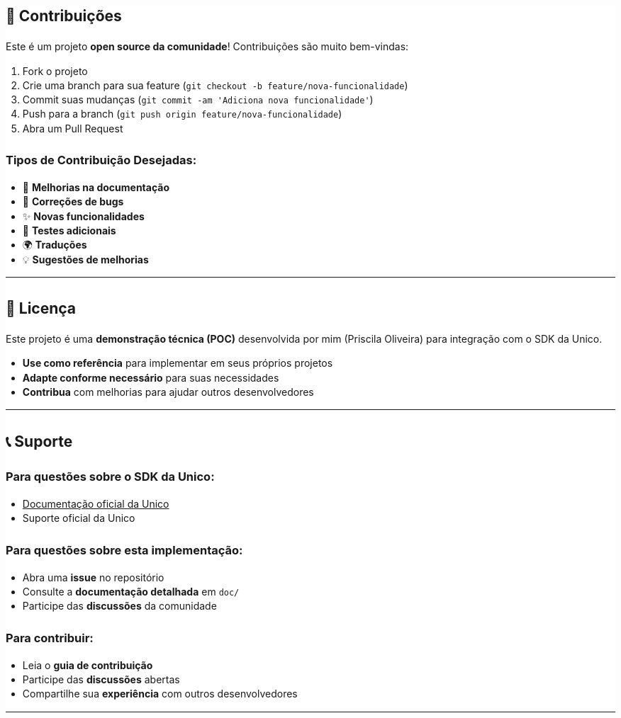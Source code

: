 
## 🤝 Contribuições

Este é um projeto **open source da comunidade**! Contribuições são muito bem-vindas:

1. Fork o projeto
2. Crie uma branch para sua feature (`git checkout -b feature/nova-funcionalidade`)
3. Commit suas mudanças (`git commit -am 'Adiciona nova funcionalidade'`)
4. Push para a branch (`git push origin feature/nova-funcionalidade`)
5. Abra um Pull Request

### **Tipos de Contribuição Desejadas:**

- 📝 **Melhorias na documentação**
- 🐛 **Correções de bugs**
- ✨ **Novas funcionalidades**
- 🧪 **Testes adicionais**
- 🌍 **Traduções**
- 💡 **Sugestões de melhorias**

---

## 📄 Licença

Este projeto é uma **demonstração técnica (POC)** desenvolvida por mim (Priscila Oliveira) para integração com o SDK da Unico.

- **Use como referência** para implementar em seus próprios projetos
- **Adapte conforme necessário** para suas necessidades
- **Contribua** com melhorias para ajudar outros desenvolvedores

---

## 📞 Suporte

### **Para questões sobre o SDK da Unico:**

- [Documentação oficial da Unico](https://docs.unico.io)
- Suporte oficial da Unico

### **Para questões sobre esta implementação:**

- Abra uma **issue** no repositório
- Consulte a **documentação detalhada** em `doc/`
- Participe das **discussões** da comunidade

### **Para contribuir:**

- Leia o **guia de contribuição**
- Participe das **discussões** abertas
- Compartilhe sua **experiência** com outros desenvolvedores

---
